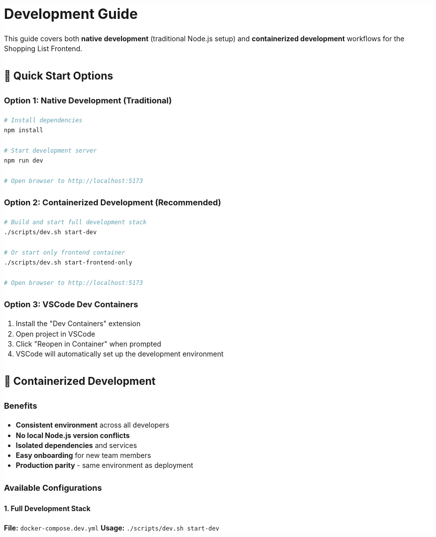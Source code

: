 # Development Guide

This guide covers both **native development** (traditional Node.js setup) and **containerized development** workflows for the Shopping List Frontend.

## 🚀 Quick Start Options

### Option 1: Native Development (Traditional)
```bash
# Install dependencies
npm install

# Start development server
npm run dev

# Open browser to http://localhost:5173
```

### Option 2: Containerized Development (Recommended)
```bash
# Build and start full development stack
./scripts/dev.sh start-dev

# Or start only frontend container
./scripts/dev.sh start-frontend-only

# Open browser to http://localhost:5173
```

### Option 3: VSCode Dev Containers
1. Install the "Dev Containers" extension
2. Open project in VSCode
3. Click "Reopen in Container" when prompted
4. VSCode will automatically set up the development environment

## 🐳 Containerized Development

### Benefits
- **Consistent environment** across all developers
- **No local Node.js version conflicts**
- **Isolated dependencies** and services
- **Easy onboarding** for new team members
- **Production parity** - same environment as deployment

### Available Configurations

#### 1. Full Development Stack
**File:** `docker-compose.dev.yml`
**Usage:** `./scripts/dev.sh start-dev`
